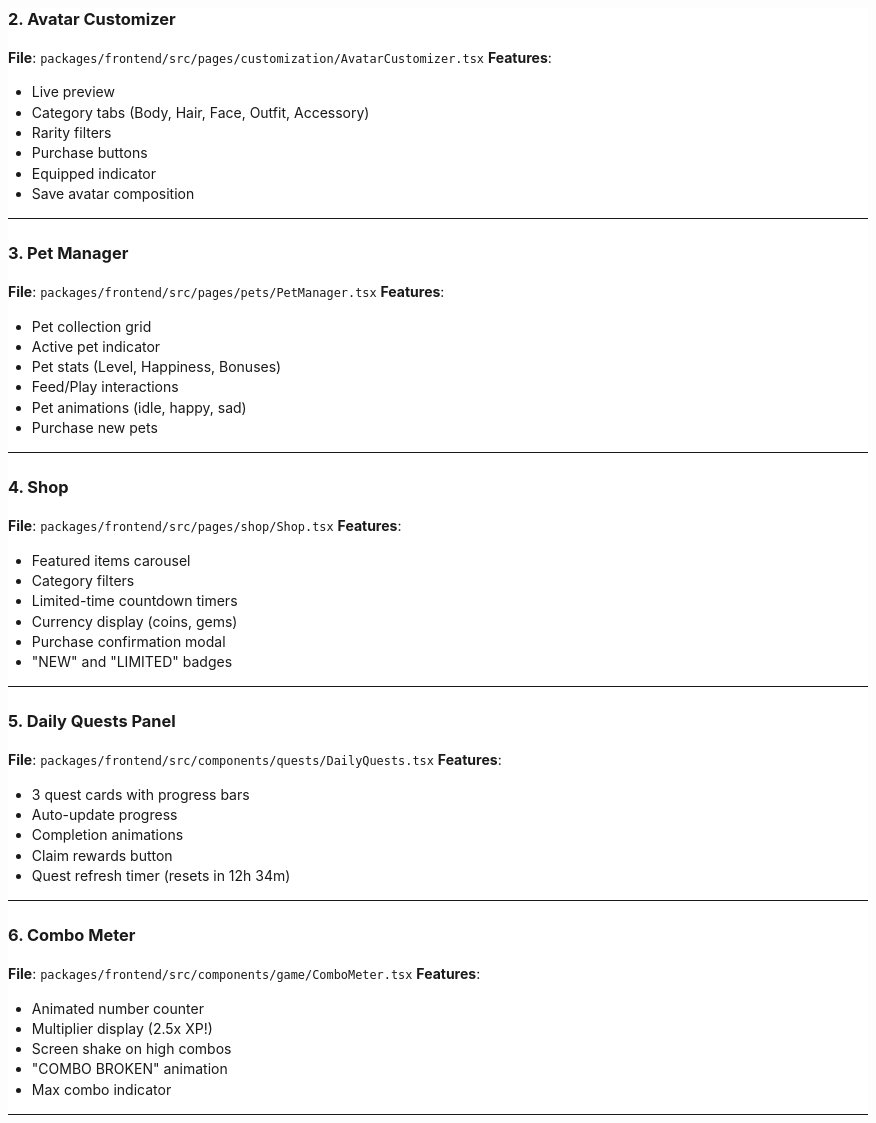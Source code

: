 
### 2. Avatar Customizer
**File**: `packages/frontend/src/pages/customization/AvatarCustomizer.tsx`
**Features**:
- Live preview
- Category tabs (Body, Hair, Face, Outfit, Accessory)
- Rarity filters
- Purchase buttons
- Equipped indicator
- Save avatar composition

---

### 3. Pet Manager
**File**: `packages/frontend/src/pages/pets/PetManager.tsx`
**Features**:
- Pet collection grid
- Active pet indicator
- Pet stats (Level, Happiness, Bonuses)
- Feed/Play interactions
- Pet animations (idle, happy, sad)
- Purchase new pets

---

### 4. Shop
**File**: `packages/frontend/src/pages/shop/Shop.tsx`
**Features**:
- Featured items carousel
- Category filters
- Limited-time countdown timers
- Currency display (coins, gems)
- Purchase confirmation modal
- "NEW" and "LIMITED" badges

---

### 5. Daily Quests Panel
**File**: `packages/frontend/src/components/quests/DailyQuests.tsx`
**Features**:
- 3 quest cards with progress bars
- Auto-update progress
- Completion animations
- Claim rewards button
- Quest refresh timer (resets in 12h 34m)

---

### 6. Combo Meter
**File**: `packages/frontend/src/components/game/ComboMeter.tsx`
**Features**:
- Animated number counter
- Multiplier display (2.5x XP!)
- Screen shake on high combos
- "COMBO BROKEN" animation
- Max combo indicator

---